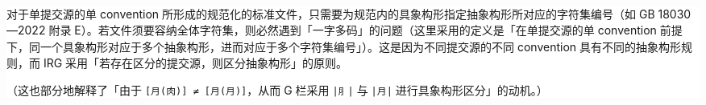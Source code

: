 对于单提交源的单 convention 所形成的规范化的标准文件，只需要为规范内的具象构形指定抽象构形所对应的字符集编号（如 GB 18030—2022 附录 E）。若文件须要容纳全体字符集，则必然遇到「一字多码」的问题（这里采用的定义是「在单提交源的单 convention 前提下，同一个具象构形对应于多个抽象构形，进而对应于多个字符集编号」）。这是因为不同提交源的不同 convention 具有不同的抽象构形规则，而 IRG 采用「若存在区分的提交源，则区分抽象构形」的原则。

（这也部分地解释了「由于 `[月(肉)] ≠ [月(月)]`，从而 G 栏采用 `|⺼|` 与 `|月|` 进行具象构形区分」的动机。）

[^c1]: TCA. (2023). TCA’s Feedback to IRG N2635. [IRG N2635 TCA Feedback](https://appsrv.cse.cuhk.edu.hk/~irg/irg/irg61/IRGN2635_TCAFeedback.pdf).
[^c2]: TianHeng Shen (aka CheonHyeong Sim). (2023). Application for Horizontal Extensions of Multiple Sources in CJK-ExtI. [IRG N2635](https://appsrv.cse.cuhk.edu.hk/~irg/irg/irg61/IRGN2635_HorizontalExtension.pdf).
[^c3]: IRG Meeting #61. (2023). IRG Meeting #61 Recommendations and Action Items. [IRG N2620 = SC2 N4885 = WG2 N5243](https://appsrv.cse.cuhk.edu.hk/~irg/irg/irg61/IRGN2620RecommendationsConfirmed.pdf).
[^c4]: [扩充块新增字考 (二)](https://zhuanlan.zhihu.com/p/480635382).
[^c5]: [字统网 - 圣](https://zi.tools/zi/%E5%9C%A3).


[^a1]: Berg, Kristian. 2016b. [Graphematische Variation](http://www.staff.uni-oldenburg.de/kristian.berg/download/2_BERG_190616.pdf). In Birgit Mesch & Christina Noack (eds.), System, Norm und Gebrauch – drei Seiten derselben Medaille? Orthographische Kompetenz und Performanz zwischen System, Norm und Empirie, 9–23. Baltmannsweiler: Schneider Hohengehren.
[^a2]: Bunčić, Daniel. 2016. [A heuristic model for typology](https://kups.ub.uni-koeln.de/37308/). In Daniel Bunčić, Sandra L. Lippert & Achim Rabus (eds.), Biscriptality: A sociolinguistic typology, 51–71. (Akademiekonferenzen 24). Heidelberg: Winter.
[^b1]: 永胜县人民政府 (1988). 云南省永胜县地名志. 云南省地质矿产局测绘队 (印刷装订): p. 80.
[^b2]: 傈僳语舌面鼻音 /ȵ/ 与舌尖鼻音 /n/ 仅在 /i/ 和 /uɑ/ 前对立。
[^b3]: 今云南省丽江市华坪县兴泉镇青龙村民委员会。2005 年撤销文乐傈僳族乡和大兴镇，合并设立兴泉镇，新设立的兴泉镇政府驻原大兴镇政府驻地。